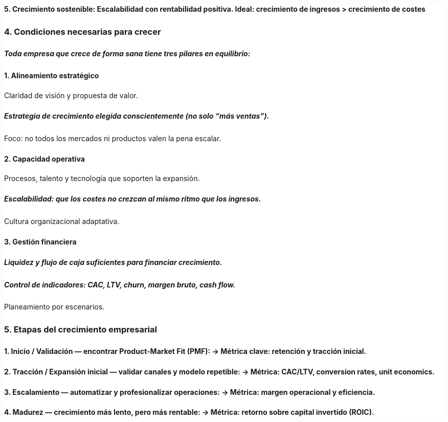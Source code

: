 #### 5. Crecimiento sostenible: Escalabilidad con rentabilidad positiva. Ideal: crecimiento de ingresos > crecimiento de costes


### 4. Condiciones necesarias para crecer

##### Toda empresa que crece de forma sana tiene tres pilares en equilibrio:


#### 1. Alineamiento estratégico

Claridad de visión y propuesta de valor.

##### Estrategia de crecimiento elegida conscientemente (no solo “más ventas”).

Foco: no todos los mercados ni productos valen la pena escalar.


#### 2. Capacidad operativa

Procesos, talento y tecnología que soporten la expansión.

##### Escalabilidad: que los costes no crezcan al mismo ritmo que los ingresos.

Cultura organizacional adaptativa.


#### 3. Gestión financiera

##### Liquidez y flujo de caja suficientes para financiar crecimiento.

##### Control de indicadores: CAC, LTV, churn, margen bruto, cash flow.

Planeamiento por escenarios.


### 5. Etapas del crecimiento empresarial

#### 1. Inicio / Validación — encontrar Product-Market Fit (PMF): → Métrica clave: retención y tracción inicial.

#### 2. Tracción / Expansión inicial — validar canales y modelo repetible: → Métrica: CAC/LTV, conversion rates, unit economics.

#### 3. Escalamiento — automatizar y profesionalizar operaciones: → Métrica: margen operacional y eficiencia.

#### 4. Madurez — crecimiento más lento, pero más rentable: → Métrica: retorno sobre capital invertido (ROIC).
